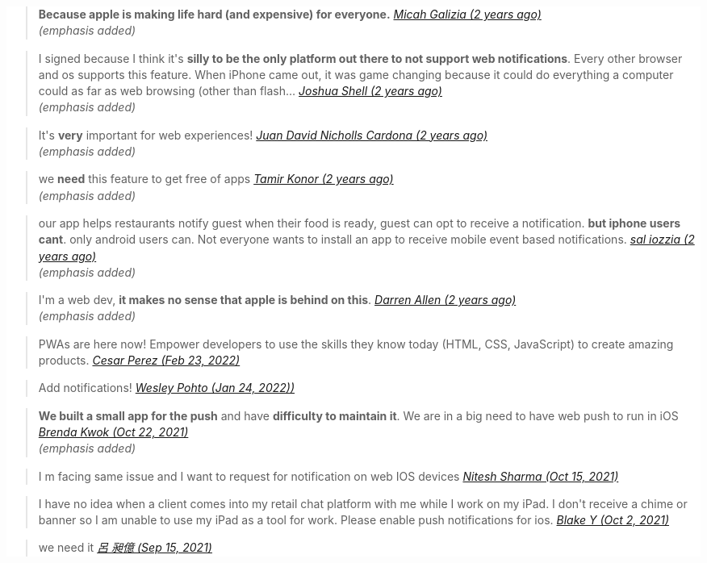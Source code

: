 > **Because apple is making life hard (and expensive) for everyone.**
> <cite>[Micah Galizia (2 years ago)](https://www.change.org/p/tim-cook-apple-inc-implement-web-push-notifications-on-ios-devices) <br />(emphasis added)</cite>

> I signed because I think it's **silly to be the only platform out there to not support web notifications**. Every other browser and os supports this feature. When iPhone came out, it was game changing because it could do everything a computer could as far as web browsing (other than flash…
> <cite>[Joshua Shell (2 years ago)](https://www.change.org/p/tim-cook-apple-inc-implement-web-push-notifications-on-ios-devices) <br />(emphasis added)</cite>

> It's **very** important for web experiences!
> <cite>[Juan David Nicholls Cardona (2 years ago)](https://www.change.org/p/tim-cook-apple-inc-implement-web-push-notifications-on-ios-devices) <br />(emphasis added)</cite>

> we **need** this feature to get free of apps
> <cite>[Tamir Konor (2 years ago)](https://www.change.org/p/tim-cook-apple-inc-implement-web-push-notifications-on-ios-devices) <br />(emphasis added)</cite>

> our app helps restaurants notify guest when their food is ready, guest can opt to receive a notification. **but iphone users cant**. only android users can. Not everyone wants to install an app to receive mobile event based notifications.
> <cite>[sal iozzia (2 years ago)](https://www.change.org/p/tim-cook-apple-inc-implement-web-push-notifications-on-ios-devices) <br />(emphasis added)</cite>

> I'm a web dev, **it makes no sense that apple is behind on this**.
> <cite>[Darren Allen (2 years ago)](https://www.change.org/p/tim-cook-apple-inc-implement-web-push-notifications-on-ios-devices) <br />(emphasis added)</cite>

> PWAs are here now! Empower developers to use the skills they know today (HTML, CSS, JavaScript) to create amazing products.
> <cite>[Cesar Perez (Feb 23, 2022)](https://www.change.org/p/tim-cook-apple-inc-implement-web-push-notifications-on-ios-devices)</cite>

> Add notifications!
> <cite>[Wesley Pohto (Jan 24, 2022))](https://www.change.org/p/tim-cook-apple-inc-implement-web-push-notifications-on-ios-devices)</cite>

> **We built a small app for the push** and have **difficulty to maintain it**. We are in a big need to have web push to run in iOS
> <cite>[Brenda Kwok (Oct 22, 2021)](https://www.change.org/p/tim-cook-apple-inc-implement-web-push-notifications-on-ios-devices) <br />(emphasis added)</cite>

> I m facing same issue and I want to request for notification on web IOS devices
> <cite>[Nitesh Sharma (Oct 15, 2021)](https://www.change.org/p/tim-cook-apple-inc-implement-web-push-notifications-on-ios-devices)</cite>

> I have no idea when a client comes into my retail chat platform with me while I work on my iPad. I don't receive a chime or banner so I am unable to use my iPad as a tool for work. Please enable push notifications for ios.
> <cite>[Blake Y (Oct 2, 2021)](https://www.change.org/p/tim-cook-apple-inc-implement-web-push-notifications-on-ios-devices)</cite>

> we need it
> <cite>[呂 昶億 (Sep 15, 2021)](https://www.change.org/p/tim-cook-apple-inc-implement-web-push-notifications-on-ios-devices)</cite>
